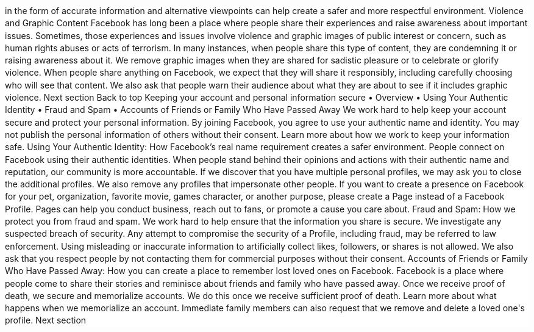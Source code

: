 in the form of accurate information and alternative viewpoints can 
help create a safer and more respectful environment. 
Violence and Graphic Content 
Facebook has long been a place where people share their 
experiences and raise awareness about important issues. 
Sometimes, those experiences and issues involve violence and 
graphic images of public interest or concern, such as human rights 
abuses or acts of terrorism. In many instances, when people share 
this type of content, they are condemning it or raising awareness 
about it. We remove graphic images when they are shared for 
sadistic pleasure or to celebrate or glorify violence. 
When people share anything on Facebook, we expect that they will 
share it responsibly, including carefully choosing who will see that 
content. We also ask that people warn their audience about what 
they are about to see if it includes graphic violence. 
Next section 
Back to top 
Keeping your account and personal 
information secure 
• 
Overview 
• 
Using Your Authentic Identity 
• 
Fraud and Spam 
• 
Accounts of Friends or Family Who Have Passed Away 
We work hard to help keep your account secure and protect your 
personal information. By joining Facebook, you agree to use your 
authentic name and identity. You may not publish the personal 
information of others without their consent. Learn more about how 
we work to keep your information safe. 
Using Your Authentic Identity: How Facebook’s real name 
requirement creates a safer environment. 
People connect on Facebook using their authentic identities. When 
people stand behind their opinions and actions with their authentic 
name and reputation, our community is more accountable. If we 
discover that you have multiple personal profiles, we may ask you 
to close the additional profiles. We also remove any profiles that 
impersonate other people. 
If you want to create a presence on Facebook for your pet, 
organization, favorite movie, games character, or another purpose, 
please create a Page instead of a Facebook Profile. Pages can help 
you conduct business, reach out to fans, or promote a cause you 
care about. 
Fraud and Spam: How we protect you from fraud and spam. 
We work hard to help ensure that the information you share is 
secure. We investigate any suspected breach of security. Any 
attempt to compromise the security of a Profile, including fraud, 
may be referred to law enforcement. Using misleading or inaccurate 
information to artificially collect likes, followers, or shares is not 
allowed. We also ask that you respect people by not contacting 
them for commercial purposes without their consent. 
Accounts of Friends or Family Who Have Passed Away: How 
you can create a place to remember lost loved ones on 
Facebook. 
Facebook is a place where people come to share their stories and 
reminisce about friends and family who have passed away. Once we 
receive proof of death, we secure and memorialize accounts. We do 
this once we receive sufficient proof of death. Learn more about 
what happens when we memorialize an account. 
Immediate family members can also request that we remove and 
delete a loved one's profile. 
Next section 